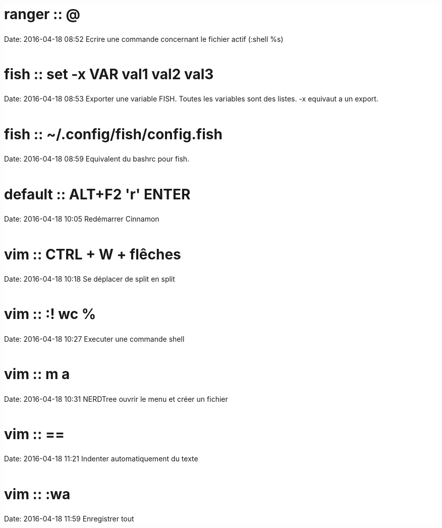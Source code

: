 
# ranger :: @ 
Date: 2016-04-18 08:52
Ecrire une commande concernant le fichier actif (:shell %s)


# fish :: set -x VAR val1 val2 val3 
Date: 2016-04-18 08:53
Exporter une variable FISH. Toutes les variables sont des listes. -x equivaut a un export.


# fish :: ~/.config/fish/config.fish 
Date: 2016-04-18 08:59
Equivalent du bashrc pour fish.


# default :: ALT+F2 'r' ENTER 
Date: 2016-04-18 10:05
Redémarrer Cinnamon


# vim :: CTRL + W + flêches 
Date: 2016-04-18 10:18
Se déplacer de split en split


# vim :: :! wc % 
Date: 2016-04-18 10:27
Executer une commande shell


# vim :: m a 
Date: 2016-04-18 10:31
NERDTree ouvrir le menu et créer un fichier


# vim :: == 
Date: 2016-04-18 11:21
Indenter automatiquement du texte


# vim :: :wa 
Date: 2016-04-18 11:59
Enregistrer tout
